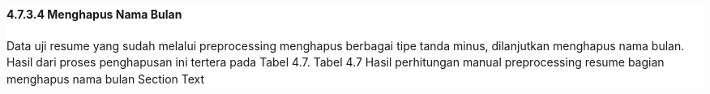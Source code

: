 #### 4.7.3.4 Menghapus Nama Bulan
Data  uji  resume  yang  sudah  melalui  preprocessing  menghapus  berbagai  tipe tanda minus, dilanjutkan menghapus nama bulan. Hasil dari proses penghapusan ini tertera pada Tabel 4.7.
Tabel 4.7 Hasil perhitungan manual preprocessing resume bagian menghapus nama bulan
Section  Text
